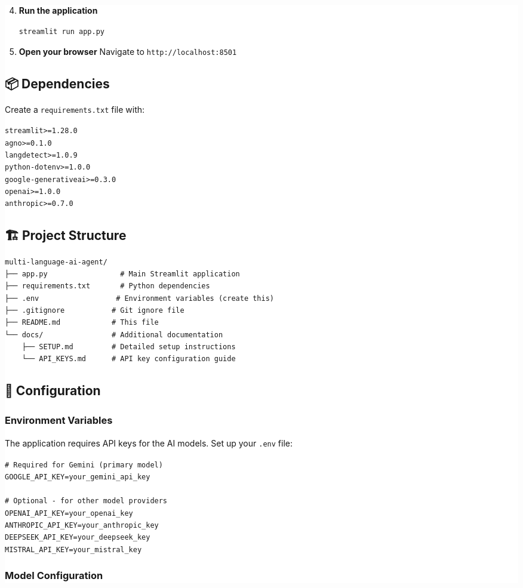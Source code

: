 4. **Run the application**
   ```bash
   streamlit run app.py
   ```

5. **Open your browser**
   Navigate to `http://localhost:8501`

## 📦 Dependencies

Create a `requirements.txt` file with:

```txt
streamlit>=1.28.0
agno>=0.1.0
langdetect>=1.0.9
python-dotenv>=1.0.0
google-generativeai>=0.3.0
openai>=1.0.0
anthropic>=0.7.0
```

## 🏗️ Project Structure

```
multi-language-ai-agent/
├── app.py                 # Main Streamlit application
├── requirements.txt       # Python dependencies
├── .env                  # Environment variables (create this)
├── .gitignore           # Git ignore file
├── README.md            # This file
└── docs/                # Additional documentation
    ├── SETUP.md         # Detailed setup instructions
    └── API_KEYS.md      # API key configuration guide
```

## 🔧 Configuration

### Environment Variables

The application requires API keys for the AI models. Set up your `.env` file:

```env
# Required for Gemini (primary model)
GOOGLE_API_KEY=your_gemini_api_key

# Optional - for other model providers
OPENAI_API_KEY=your_openai_key
ANTHROPIC_API_KEY=your_anthropic_key
DEEPSEEK_API_KEY=your_deepseek_key
MISTRAL_API_KEY=your_mistral_key
```

### Model Configuration
